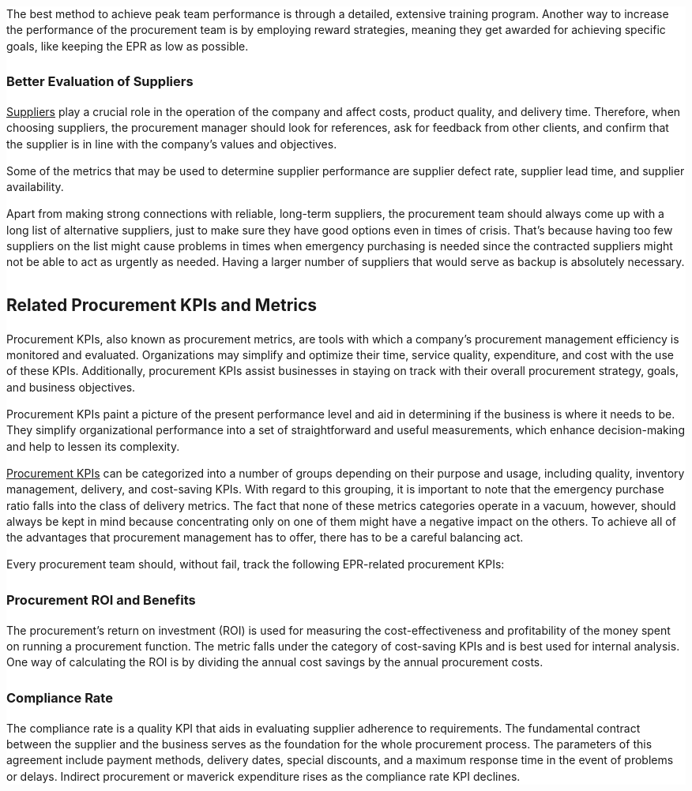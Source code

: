 The best method to achieve peak team performance is through a detailed, extensive training program. Another way to increase the performance of the procurement team is by employing reward strategies, meaning they get awarded for achieving specific goals, like keeping the EPR as low as possible.

### Better Evaluation of Suppliers

[Suppliers](https://www.thomasnet.com/insights/6-secrets-to-successful-procurement-in-a-crisis/) play a crucial role in the operation of the company and affect costs, product quality, and delivery time. Therefore, when choosing suppliers, the procurement manager should look for references, ask for feedback from other clients, and confirm that the supplier is in line with the company’s values and objectives. 

Some of the metrics that may be used to determine supplier performance are supplier defect rate, supplier lead time, and supplier availability. 

Apart from making strong connections with reliable, long-term suppliers, the procurement team should always come up with a long list of alternative suppliers, just to make sure they have good options even in times of crisis. That’s because having too few suppliers on the list might cause problems in times when emergency purchasing is needed since the contracted suppliers might not be able to act as urgently as needed. Having a larger number of suppliers that would serve as backup is absolutely necessary.

Related Procurement KPIs and Metrics
------------------------------------

Procurement KPIs, also known as procurement metrics, are tools with which a company’s procurement management efficiency is monitored and evaluated. Organizations may simplify and optimize their time, service quality, expenditure, and cost with the use of these KPIs. Additionally, procurement KPIs assist businesses in staying on track with their overall procurement strategy, goals, and business objectives. 

Procurement KPIs paint a picture of the present performance level and aid in determining if the business is where it needs to be. They simplify organizational performance into a set of straightforward and useful measurements, which enhance decision-making and help to lessen its complexity.

[Procurement KPIs](https://www.thomasnet.com/insights/procurement-kpis/) can be categorized into a number of groups depending on their purpose and usage, including quality, inventory management, delivery, and cost-saving KPIs. With regard to this grouping, it is important to note that the emergency purchase ratio falls into the class of delivery metrics. The fact that none of these metrics categories operate in a vacuum, however, should always be kept in mind because concentrating only on one of them might have a negative impact on the others. To achieve all of the advantages that procurement management has to offer, there has to be a careful balancing act.

Every procurement team should, without fail, track the following EPR-related procurement KPIs:

### Procurement ROI and Benefits

The procurement’s return on investment (ROI) is used for measuring the cost-effectiveness and profitability of the money spent on running a procurement function. The metric falls under the category of cost-saving KPIs and is best used for internal analysis. One way of calculating the ROI is by dividing the annual cost savings by the annual procurement costs.

### Compliance Rate

The compliance rate is a quality KPI that aids in evaluating supplier adherence to requirements. The fundamental contract between the supplier and the business serves as the foundation for the whole procurement process. The parameters of this agreement include payment methods, delivery dates, special discounts, and a maximum response time in the event of problems or delays. Indirect procurement or maverick expenditure rises as the compliance rate KPI declines. 
